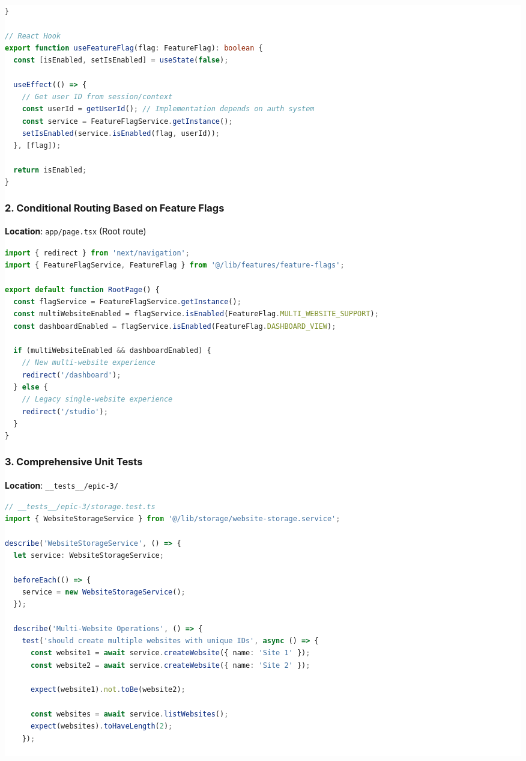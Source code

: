 ```typescript
}

// React Hook
export function useFeatureFlag(flag: FeatureFlag): boolean {
  const [isEnabled, setIsEnabled] = useState(false);
  
  useEffect(() => {
    // Get user ID from session/context
    const userId = getUserId(); // Implementation depends on auth system
    const service = FeatureFlagService.getInstance();
    setIsEnabled(service.isEnabled(flag, userId));
  }, [flag]);
  
  return isEnabled;
}
```

### 2. Conditional Routing Based on Feature Flags
**Location**: `app/page.tsx` (Root route)

```typescript
import { redirect } from 'next/navigation';
import { FeatureFlagService, FeatureFlag } from '@/lib/features/feature-flags';

export default function RootPage() {
  const flagService = FeatureFlagService.getInstance();
  const multiWebsiteEnabled = flagService.isEnabled(FeatureFlag.MULTI_WEBSITE_SUPPORT);
  const dashboardEnabled = flagService.isEnabled(FeatureFlag.DASHBOARD_VIEW);
  
  if (multiWebsiteEnabled && dashboardEnabled) {
    // New multi-website experience
    redirect('/dashboard');
  } else {
    // Legacy single-website experience
    redirect('/studio');
  }
}
```

### 3. Comprehensive Unit Tests
**Location**: `__tests__/epic-3/`

```typescript
// __tests__/epic-3/storage.test.ts
import { WebsiteStorageService } from '@/lib/storage/website-storage.service';

describe('WebsiteStorageService', () => {
  let service: WebsiteStorageService;
  
  beforeEach(() => {
    service = new WebsiteStorageService();
  });
  
  describe('Multi-Website Operations', () => {
    test('should create multiple websites with unique IDs', async () => {
      const website1 = await service.createWebsite({ name: 'Site 1' });
      const website2 = await service.createWebsite({ name: 'Site 2' });
      
      expect(website1).not.toBe(website2);
      
      const websites = await service.listWebsites();
      expect(websites).toHaveLength(2);
    });
    
```